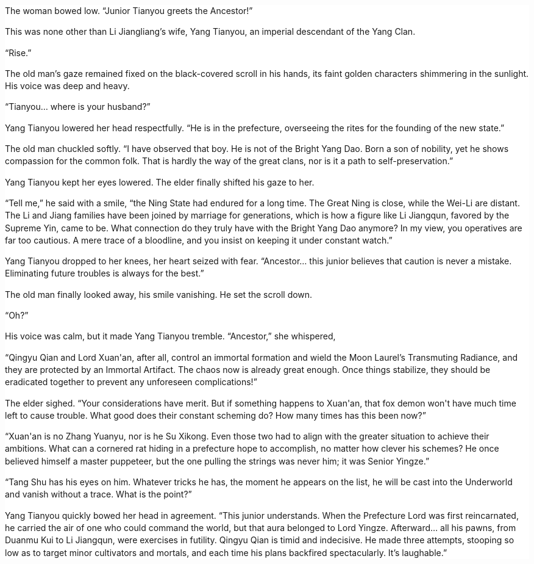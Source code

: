 The woman bowed low. “Junior Tianyou greets the Ancestor!”

This was none other than Li Jiangliang’s wife, Yang Tianyou, an imperial descendant of the Yang Clan.

“Rise.”

The old man’s gaze remained fixed on the black-covered scroll in his hands, its faint golden characters shimmering in the sunlight. His voice was deep and heavy.

“Tianyou… where is your husband?”

Yang Tianyou lowered her head respectfully. “He is in the prefecture, overseeing the rites for the founding of the new state.”

The old man chuckled softly. “I have observed that boy. He is not of the Bright Yang Dao. Born a son of nobility, yet he shows compassion for the common folk. That is hardly the way of the great clans, nor is it a path to self-preservation.”

Yang Tianyou kept her eyes lowered. The elder finally shifted his gaze to her.

“Tell me,” he said with a smile, “the Ning State had endured for a long time. The Great Ning is close, while the Wei-Li are distant. The Li and Jiang families have been joined by marriage for generations, which is how a figure like Li Jiangqun, favored by the Supreme Yin, came to be. What connection do they truly have with the Bright Yang Dao anymore? In my view, you operatives are far too cautious. A mere trace of a bloodline, and you insist on keeping it under constant watch.”

Yang Tianyou dropped to her knees, her heart seized with fear. “Ancestor… this junior believes that caution is never a mistake. Eliminating future troubles is always for the best.”

The old man finally looked away, his smile vanishing. He set the scroll down.

“Oh?”

His voice was calm, but it made Yang Tianyou tremble. “Ancestor,” she whispered,

“Qingyu Qian and Lord Xuan'an, after all, control an immortal formation and wield the Moon Laurel’s Transmuting Radiance, and they are protected by an Immortal Artifact. The chaos now is already great enough. Once things stabilize, they should be eradicated together to prevent any unforeseen complications!”

The elder sighed. “Your considerations have merit. But if something happens to Xuan'an, that fox demon won't have much time left to cause trouble. What good does their constant scheming do? How many times has this been now?”

“Xuan'an is no Zhang Yuanyu, nor is he Su Xikong. Even those two had to align with the greater situation to achieve their ambitions. What can a cornered rat hiding in a prefecture hope to accomplish, no matter how clever his schemes? He once believed himself a master puppeteer, but the one pulling the strings was never him; it was Senior Yingze.”

“Tang Shu has his eyes on him. Whatever tricks he has, the moment he appears on the list, he will be cast into the Underworld and vanish without a trace. What is the point?”

Yang Tianyou quickly bowed her head in agreement. “This junior understands. When the Prefecture Lord was first reincarnated, he carried the air of one who could command the world, but that aura belonged to Lord Yingze. Afterward… all his pawns, from Duanmu Kui to Li Jiangqun, were exercises in futility. Qingyu Qian is timid and indecisive. He made three attempts, stooping so low as to target minor cultivators and mortals, and each time his plans backfired spectacularly. It’s laughable.”
